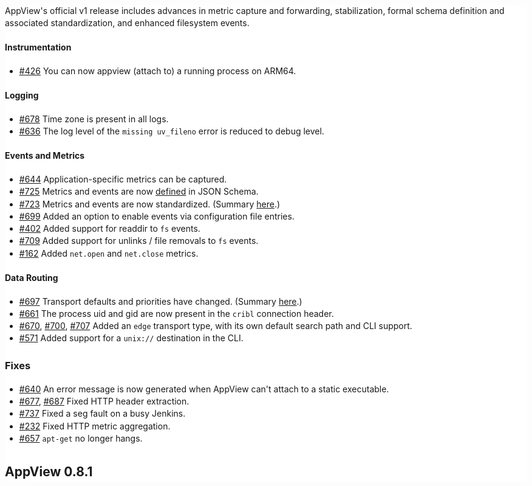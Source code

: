 AppView's official v1 release includes advances in metric capture and forwarding, stabilization, formal schema definition and associated standardization, and enhanced filesystem events.

#### Instrumentation

- [#426](https://github.com/criblio/appview/issues/426) You can now appview (attach to) a running process on ARM64.

#### Logging

- [#678](https://github.com/criblio/appview/issues/678) Time zone is present in all logs.
- [#636](https://github.com/criblio/appview/issues/636) The log level of the `missing uv_fileno` error is reduced to debug level.

#### Events and Metrics

- [#644](https://github.com/criblio/appview/issues/644) Application-specific metrics can be captured.
- [#725](https://github.com/criblio/appview/issues/725) Metrics and events are now [defined](https://github.com/criblio/appview/tree/master/docs/schemas) in JSON Schema.
- [#723](https://github.com/criblio/appview/issues/723) Metrics and events are now standardized. (Summary [here](https://github.com/criblio/appview/issues/712#issuecomment-1030234850).)
- [#699](https://github.com/criblio/appview/issues/699) Added an option to enable events via configuration file entries.
- [#402](https://github.com/criblio/appview/issues/402) Added support for readdir to `fs` events.
- [#709](https://github.com/criblio/appview/issues/709) Added support for unlinks / file removals to `fs` events.
- [#162](https://github.com/criblio/appview/issues/162) Added `net.open` and `net.close` metrics.

#### Data Routing

- [#697](https://github.com/criblio/appview/issues/697) Transport defaults and priorities have changed. (Summary [here](https://github.com/criblio/appview/issues/712#issuecomment-1030234850).) 
- [#661](https://github.com/criblio/appview/issues/661) The process uid and gid are now present in the `cribl` connection header.
- [#670](https://github.com/criblio/appview/issues/670), [#700](https://github.com/criblio/appview/issues/700), [#707](https://github.com/criblio/appview/issues/707)  Added an `edge` transport type, with its own default search path and CLI support.
- [#571](https://github.com/criblio/appview/issues/571) Added support for a `unix://` destination in the CLI.

### Fixes

- [#640](https://github.com/criblio/appview/issues/640) An error message is now generated when AppView can't attach to a static executable.
- [#677](https://github.com/criblio/appview/issues/677), [#687](https://github.com/criblio/appview/issues/687) Fixed HTTP header extraction.
- [#737](https://github.com/criblio/appview/issues/737) Fixed a seg fault on a busy Jenkins.
- [#232](https://github.com/criblio/appview/issues/232) Fixed HTTP metric aggregation.
- [#657](https://github.com/criblio/appview/issues/657) `apt-get` no longer hangs.

## AppView 0.8.1
